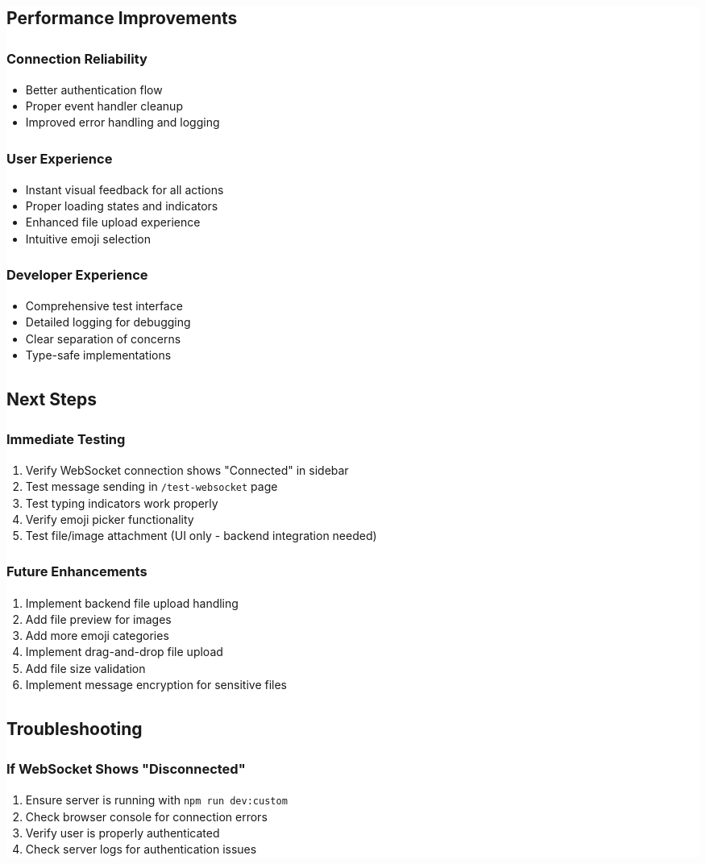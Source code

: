 ## Performance Improvements

### Connection Reliability

- Better authentication flow
- Proper event handler cleanup
- Improved error handling and logging

### User Experience

- Instant visual feedback for all actions
- Proper loading states and indicators
- Enhanced file upload experience
- Intuitive emoji selection

### Developer Experience

- Comprehensive test interface
- Detailed logging for debugging
- Clear separation of concerns
- Type-safe implementations

## Next Steps

### Immediate Testing

1. Verify WebSocket connection shows "Connected" in sidebar
2. Test message sending in `/test-websocket` page
3. Test typing indicators work properly
4. Verify emoji picker functionality
5. Test file/image attachment (UI only - backend integration needed)

### Future Enhancements

1. Implement backend file upload handling
2. Add file preview for images
3. Add more emoji categories
4. Implement drag-and-drop file upload
5. Add file size validation
6. Implement message encryption for sensitive files

## Troubleshooting

### If WebSocket Shows "Disconnected"

1. Ensure server is running with `npm run dev:custom`
2. Check browser console for connection errors
3. Verify user is properly authenticated
4. Check server logs for authentication issues
